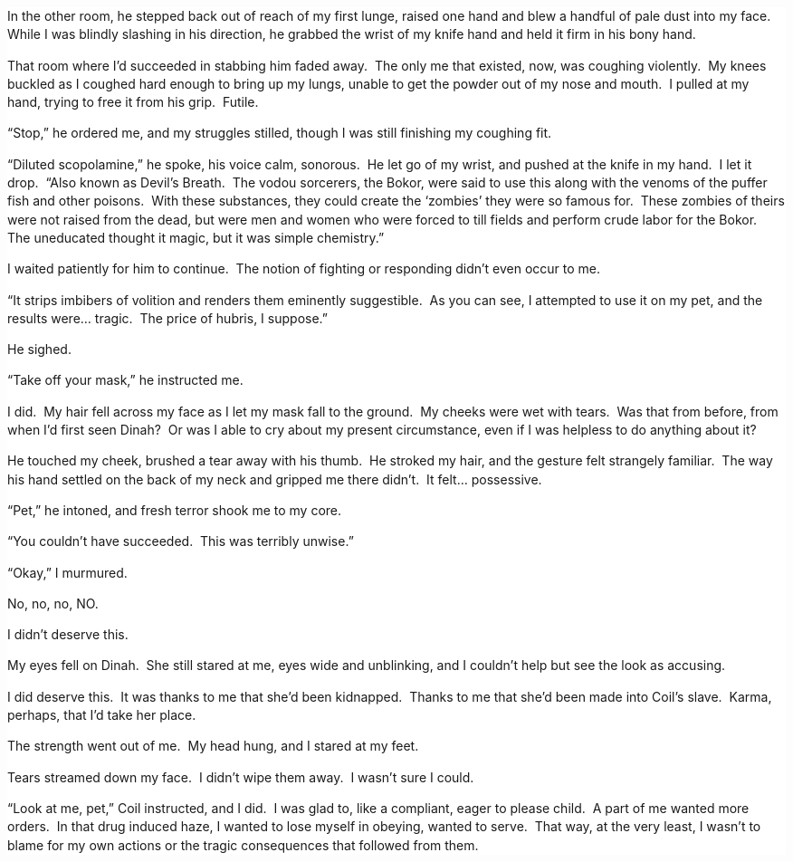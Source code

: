 In the other room, he stepped back out of reach of my first lunge, raised one hand and blew a handful of pale dust into my face.  While I was blindly slashing in his direction, he grabbed the wrist of my knife hand and held it firm in his bony hand.

That room where I’d succeeded in stabbing him faded away.  The only me that existed, now, was coughing violently.  My knees buckled as I coughed hard enough to bring up my lungs, unable to get the powder out of my nose and mouth.  I pulled at my hand, trying to free it from his grip.  Futile.

“Stop,” he ordered me, and my struggles stilled, though I was still finishing my coughing fit.

“Diluted scopolamine,” he spoke, his voice calm, sonorous.  He let go of my wrist, and pushed at the knife in my hand.  I let it drop.  “Also known as Devil’s Breath.  The vodou sorcerers, the Bokor, were said to use this along with the venoms of the puffer fish and other poisons.  With these substances, they could create the ‘zombies’ they were so famous for.  These zombies of theirs were not raised from the dead, but were men and women who were forced to till fields and perform crude labor for the Bokor.  The uneducated thought it magic, but it was simple chemistry.”

I waited patiently for him to continue.  The notion of fighting or responding didn’t even occur to me.

“It strips imbibers of volition and renders them eminently suggestible.  As you can see, I attempted to use it on my pet, and the results were… tragic.  The price of hubris, I suppose.”

He sighed.

“Take off your mask,” he instructed me.

I did.  My hair fell across my face as I let my mask fall to the ground.  My cheeks were wet with tears.  Was that from before, from when I’d first seen Dinah?  Or was I able to cry about my present circumstance, even if I was helpless to do anything about it?

He touched my cheek, brushed a tear away with his thumb.  He stroked my hair, and the gesture felt strangely familiar.  The way his hand settled on the back of my neck and gripped me there didn’t.  It felt… possessive.

“Pet,” he intoned, and fresh terror shook me to my core.

“You couldn’t have succeeded.  This was terribly unwise.”

“Okay,” I murmured.

No, no, no, NO.

I didn’t deserve this.

My eyes fell on Dinah.  She still stared at me, eyes wide and unblinking, and I couldn’t help but see the look as accusing.

I did deserve this.  It was thanks to me that she’d been kidnapped.  Thanks to me that she’d been made into Coil’s slave.  Karma, perhaps, that I’d take her place.

The strength went out of me.  My head hung, and I stared at my feet.

Tears streamed down my face.  I didn’t wipe them away.  I wasn’t sure I could.

“Look at me, pet,” Coil instructed, and I did.  I was glad to, like a compliant, eager to please child.  A part of me wanted more orders.  In that drug induced haze, I wanted to lose myself in obeying, wanted to serve.  That way, at the very least, I wasn’t to blame for my own actions or the tragic consequences that followed from them.
